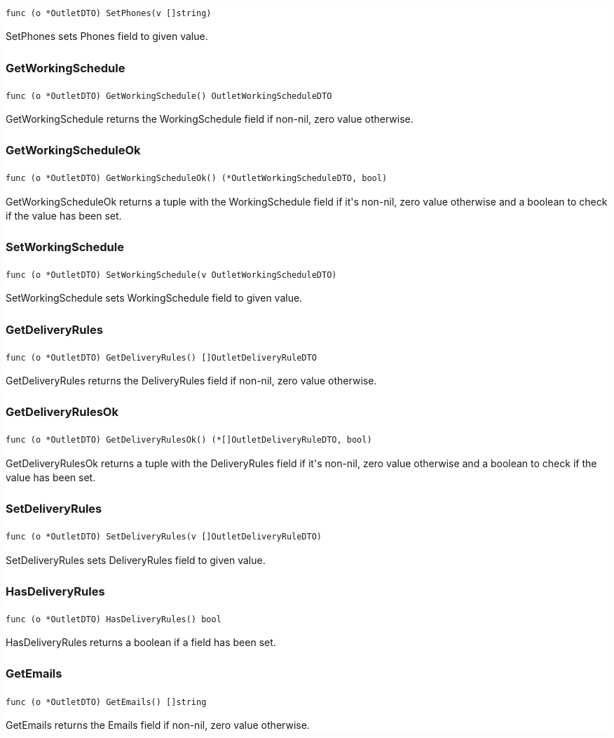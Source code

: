 `func (o *OutletDTO) SetPhones(v []string)`

SetPhones sets Phones field to given value.


### GetWorkingSchedule

`func (o *OutletDTO) GetWorkingSchedule() OutletWorkingScheduleDTO`

GetWorkingSchedule returns the WorkingSchedule field if non-nil, zero value otherwise.

### GetWorkingScheduleOk

`func (o *OutletDTO) GetWorkingScheduleOk() (*OutletWorkingScheduleDTO, bool)`

GetWorkingScheduleOk returns a tuple with the WorkingSchedule field if it's non-nil, zero value otherwise
and a boolean to check if the value has been set.

### SetWorkingSchedule

`func (o *OutletDTO) SetWorkingSchedule(v OutletWorkingScheduleDTO)`

SetWorkingSchedule sets WorkingSchedule field to given value.


### GetDeliveryRules

`func (o *OutletDTO) GetDeliveryRules() []OutletDeliveryRuleDTO`

GetDeliveryRules returns the DeliveryRules field if non-nil, zero value otherwise.

### GetDeliveryRulesOk

`func (o *OutletDTO) GetDeliveryRulesOk() (*[]OutletDeliveryRuleDTO, bool)`

GetDeliveryRulesOk returns a tuple with the DeliveryRules field if it's non-nil, zero value otherwise
and a boolean to check if the value has been set.

### SetDeliveryRules

`func (o *OutletDTO) SetDeliveryRules(v []OutletDeliveryRuleDTO)`

SetDeliveryRules sets DeliveryRules field to given value.

### HasDeliveryRules

`func (o *OutletDTO) HasDeliveryRules() bool`

HasDeliveryRules returns a boolean if a field has been set.

### GetEmails

`func (o *OutletDTO) GetEmails() []string`

GetEmails returns the Emails field if non-nil, zero value otherwise.
